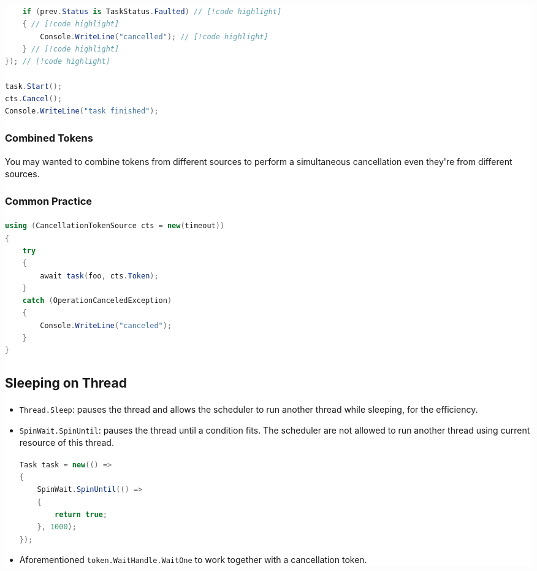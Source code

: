 ```cs
    if (prev.Status is TaskStatus.Faulted) // [!code highlight] 
    { // [!code highlight] 
        Console.WriteLine("cancelled"); // [!code highlight] 
    } // [!code highlight] 
}); // [!code highlight] 

task.Start();
cts.Cancel();
Console.WriteLine("task finished");
```

### Combined Tokens



You may wanted to combine tokens from different sources to perform a simultaneous cancellation even they're from different sources.

### Common Practice

```cs
using (CancellationTokenSource cts = new(timeout))
{
    try
    {
        await task(foo, cts.Token);
    }
    catch (OperationCanceledException)
    {
        Console.WriteLine("canceled");
    }
}
```

## Sleeping on Thread

- `Thread.Sleep`: pauses the thread and allows the scheduler to run another thread while sleeping, for the efficiency.
- `SpinWait.SpinUntil`: pauses the thread until a condition fits. The scheduler are not allowed to run another thread using current resource of this thread.
    ```cs
    Task task = new(() =>
    {
        SpinWait.SpinUntil(() =>
        {
            return true;
        }, 1000);
    });
    ```

- Aforementioned `token.WaitHandle.WaitOne` to work together with a cancellation token.

